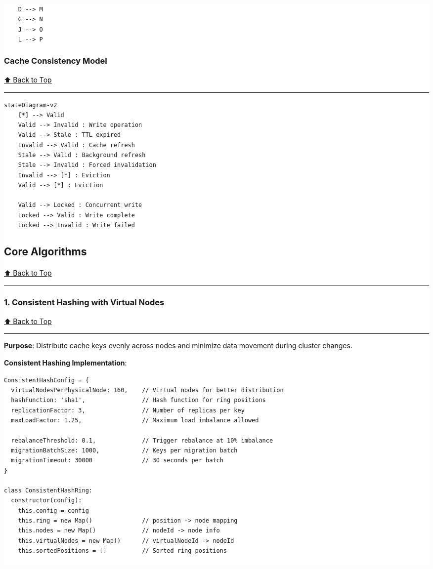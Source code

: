 ```mermaid
    D --> M
    G --> N
    J --> O
    L --> P
```

### Cache Consistency Model

[⬆️ Back to Top](#-table-of-contents)

---


```mermaid
stateDiagram-v2
    [*] --> Valid
    Valid --> Invalid : Write operation
    Valid --> Stale : TTL expired
    Invalid --> Valid : Cache refresh
    Stale --> Valid : Background refresh
    Stale --> Invalid : Forced invalidation
    Invalid --> [*] : Eviction
    Valid --> [*] : Eviction
    
    Valid --> Locked : Concurrent write
    Locked --> Valid : Write complete
    Locked --> Invalid : Write failed
```

## Core Algorithms

[⬆️ Back to Top](#-table-of-contents)

---


### 1. Consistent Hashing with Virtual Nodes

[⬆️ Back to Top](#-table-of-contents)

---


**Purpose**: Distribute cache keys evenly across nodes and minimize data movement during cluster changes.

**Consistent Hashing Implementation**:
```
ConsistentHashConfig = {
  virtualNodesPerPhysicalNode: 160,    // Virtual nodes for better distribution
  hashFunction: 'sha1',                // Hash function for ring positions
  replicationFactor: 3,                // Number of replicas per key
  maxLoadFactor: 1.25,                 // Maximum load imbalance allowed
  
  rebalanceThreshold: 0.1,             // Trigger rebalance at 10% imbalance
  migrationBatchSize: 1000,            // Keys per migration batch
  migrationTimeout: 30000              // 30 seconds per batch
}

class ConsistentHashRing:
  constructor(config):
    this.config = config
    this.ring = new Map()              // position -> node mapping
    this.nodes = new Map()             // nodeId -> node info
    this.virtualNodes = new Map()      // virtualNodeId -> nodeId
    this.sortedPositions = []          // Sorted ring positions
  
```